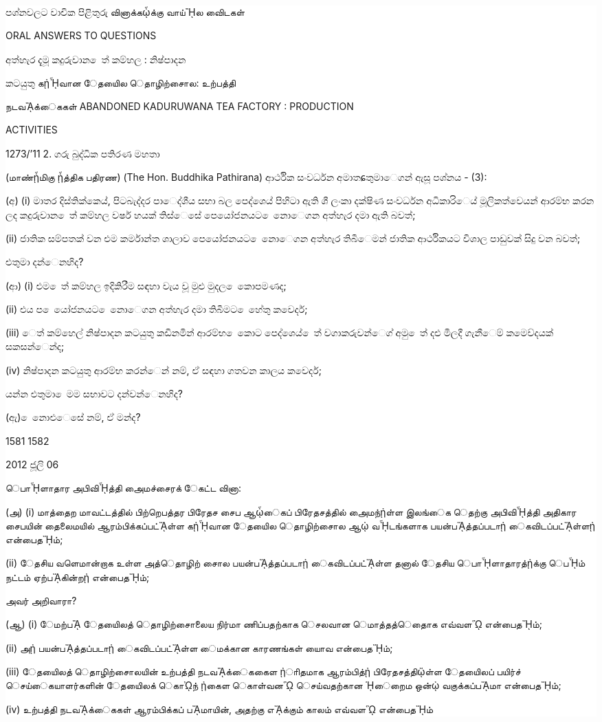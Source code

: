 පශ්නවලට වාචික පිළිතුරු வினாக்கᾦக்கு வாய்ᾚல விைடகள்

ORAL ANSWERS TO QUESTIONS

අත්හැර දැමූ කදුරුවාන ෙත් කම්හල : නිෂ්පාදන

කටයුතු கᾐᾞவான ேதயிைல ெதாழிற்சாைல: உற்பத்தி

நடவᾊக்ைககள் ABANDONED KADURUWANA TEA FACTORY : PRODUCTION

ACTIVITIES

1273/’11 2. ගරු බුද්ධික පතිරණ මහතා

(மாண்ᾗமிகு ᾗத்திக பதிரண) (The Hon. Buddhika Pathirana) ආර්ථික සංවර්ධන අමාතɕතුමාෙගන් ඇසූ පශ්නය - (3):

(අ) (i) මාතර දිස්තික්කෙය්, පිටබැද්දර පාෙද්ශීය සභා බල පෙද්ශෙය් පිහිටා ඇති ශී ලංකා දක්ෂිණ සංවර්ධන අධිකාරිෙය් මූලිකත්වෙයන් ආරම්භ කරන ලද කදුරුවාන ෙත් කම්හල වර්ෂ හයක් තිස්ෙසේ පෙයෝජනයට ෙනොෙගන අත්හැර දමා ඇති බවත්;

(ii) ජාතික සම්පතක් වන එම කර්මාන්ත ශාලාව පෙයෝජනයට ෙනොෙගන අත්හැර තිබීෙමන් ජාතික ආර්ථිකයට විශාල පාඩුවක් සිදු වන බවත්;

එතුමා දන්ෙනහිද?

(ආ) (i) එම ෙත් කම්හල ඉදිකිරීම සඳහා වැය වූ මුළු මුදල ෙකොපමණද;

(ii) එය ප ෙයෝජනයට ෙනොෙගන අත්හැර දමා තිබීමට ෙහේතු කවෙර්ද;

(iii) ෙත් කම්හෙල් නිෂ්පාදන කටයුතු කඩිනමින් ආරම්භ ෙකොට පෙද්ශෙය් ෙත් වගාකරුවන්ෙග් අමු ෙත් දළු මිලදී ගැනීෙම් කමෙව්දයක් සකසන්ෙන්ද;

(iv) නිෂ්පාදන කටයුතු ආරම්භ කරන්ෙන් නම්, ඒ සඳහා ගතවන කාලය කවෙර්ද;

යන්න එතුමා ෙමම සභාවට දන්වන්ෙනහිද?

(ඇ) ෙනොඑෙසේ නම්, ඒ මන්ද?

1581 1582

2012 ජූලි 06

ெபாᾞளாதார அபிவிᾞத்தி அைமச்சைரக் ேகட்ட வினா:

(அ) (i) மாத்தைற மாவட்டத்தில் பிற்றெபத்தர பிரேதச சைப ஆᾦைகப் பிரேதசத்தில் அைமந்ᾐள்ள இலங்ைக ெதற்கு அபிவிᾞத்தி அதிகார சைபயின் தைலைமயில் ஆரம்பிக்கப்பட்ᾌள்ள கᾐᾞவான ேதயிைல ெதாழிற்சாைல ஆᾠ வᾞடங்களாக பயன்பᾌத்தப்படாᾐ ைகவிடப்பட்ᾌள்ளᾐ என்பைதᾜம்;

(ii) ேதசிய வளெமான்றாக உள்ள அத்ெதாழிற் சாைல பயன்பᾌத்தப்படாᾐ ைகவிடப்பட்ᾌள்ள தனால் ேதசிய ெபாᾞளாதாரத்ᾐக்கு ெபᾞம் நட்டம் ஏற்பᾌகின்றᾐ என்பைதᾜம்;

அவர் அறிவாரா?

(ஆ) (i) ேமற்பᾊ ேதயிைலத் ெதாழிற்சாைலைய நிர்மா ணிப்பதற்காக ெசலவான ெமாத்தத்ெதாைக எவ்வளᾫ என்பைதᾜம்;

(ii) அᾐ பயன்பᾌத்தப்படாᾐ ைகவிடப்பட்ᾌள்ள ைமக்கான காரணங்கள் யாைவ என்பைதᾜம்;

(iii) ேதயிைலத் ெதாழிற்சாைலயின் உற்பத்தி நடவᾊக்ைககைள ᾐாிதமாக ஆரம்பித்ᾐ பிரேதசத்திᾤள்ள ேதயிைலப் பயிர்ச் ெசய்ைகயாளர்களின் ேதயிைலக் ெகாᾨந் ᾐகைள ெகாள்வனᾫ ெசய்வதற்கான ᾙைறைம ஒன்ᾠ வகுக்கப்பᾌமா என்பைதᾜம்;

(iv) உற்பத்தி நடவᾊக்ைககள் ஆரம்பிக்கப் பᾌமாயின், அதற்கு எᾌக்கும் காலம் எவ்வளᾫ என்பைதᾜம்
